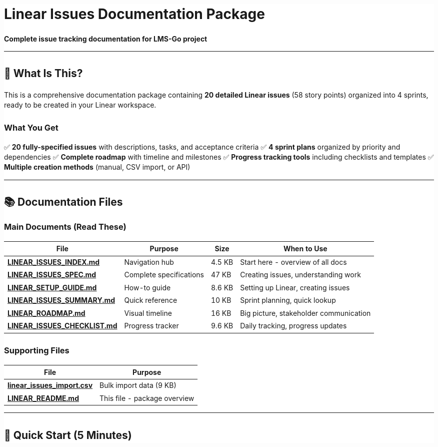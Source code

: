 # Linear Issues Documentation Package

**Complete issue tracking documentation for LMS-Go project**

---

## 🎯 What Is This?

This is a comprehensive documentation package containing **20 detailed Linear issues** (58 story points) organized into 4 sprints, ready to be created in your Linear workspace.

### What You Get

✅ **20 fully-specified issues** with descriptions, tasks, and acceptance criteria
✅ **4 sprint plans** organized by priority and dependencies
✅ **Complete roadmap** with timeline and milestones
✅ **Progress tracking tools** including checklists and templates
✅ **Multiple creation methods** (manual, CSV import, or API)

---

## 📚 Documentation Files

### Main Documents (Read These)

| File | Purpose | Size | When to Use |
|------|---------|------|-------------|
| **[LINEAR_ISSUES_INDEX.md](LINEAR_ISSUES_INDEX.md)** | Navigation hub | 4.5 KB | Start here - overview of all docs |
| **[LINEAR_ISSUES_SPEC.md](LINEAR_ISSUES_SPEC.md)** | Complete specifications | 47 KB | Creating issues, understanding work |
| **[LINEAR_SETUP_GUIDE.md](LINEAR_SETUP_GUIDE.md)** | How-to guide | 8.6 KB | Setting up Linear, creating issues |
| **[LINEAR_ISSUES_SUMMARY.md](LINEAR_ISSUES_SUMMARY.md)** | Quick reference | 10 KB | Sprint planning, quick lookup |
| **[LINEAR_ROADMAP.md](LINEAR_ROADMAP.md)** | Visual timeline | 16 KB | Big picture, stakeholder communication |
| **[LINEAR_ISSUES_CHECKLIST.md](LINEAR_ISSUES_CHECKLIST.md)** | Progress tracker | 9.6 KB | Daily tracking, progress updates |

### Supporting Files

| File | Purpose |
|------|---------|
| **[linear_issues_import.csv](linear_issues_import.csv)** | Bulk import data (9 KB) |
| **[LINEAR_README.md](LINEAR_README.md)** | This file - package overview |

---

## 🚀 Quick Start (5 Minutes)
